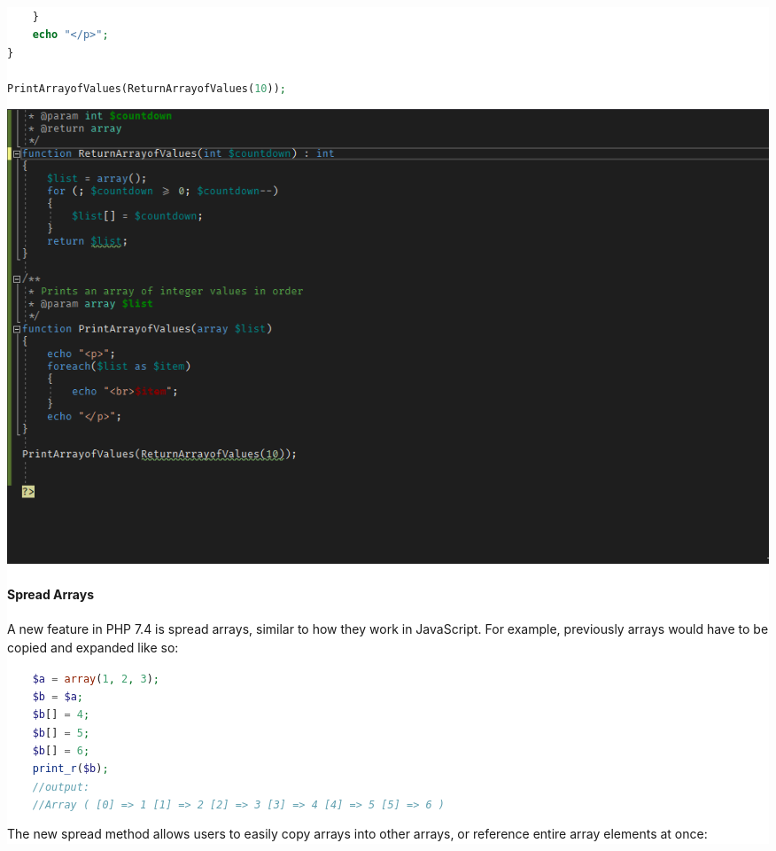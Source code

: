 ```php
    }
    echo "</p>";
}

PrintArrayofValues(ReturnArrayofValues(10));
```

![Array Typed Functions](imgs/ArrayFunctionsVStudio.gif)

#### Spread Arrays

A new feature in PHP 7.4 is spread arrays, similar to how they work in JavaScript.  For example, previously arrays would have to be copied and expanded like so:

```php
    $a = array(1, 2, 3);
    $b = $a;
    $b[] = 4;
    $b[] = 5;
    $b[] = 6;
    print_r($b);
    //output:
    //Array ( [0] => 1 [1] => 2 [2] => 3 [3] => 4 [4] => 5 [5] => 6 )
```

The new spread method allows users to easily copy arrays into other arrays, or reference entire array elements at once:
